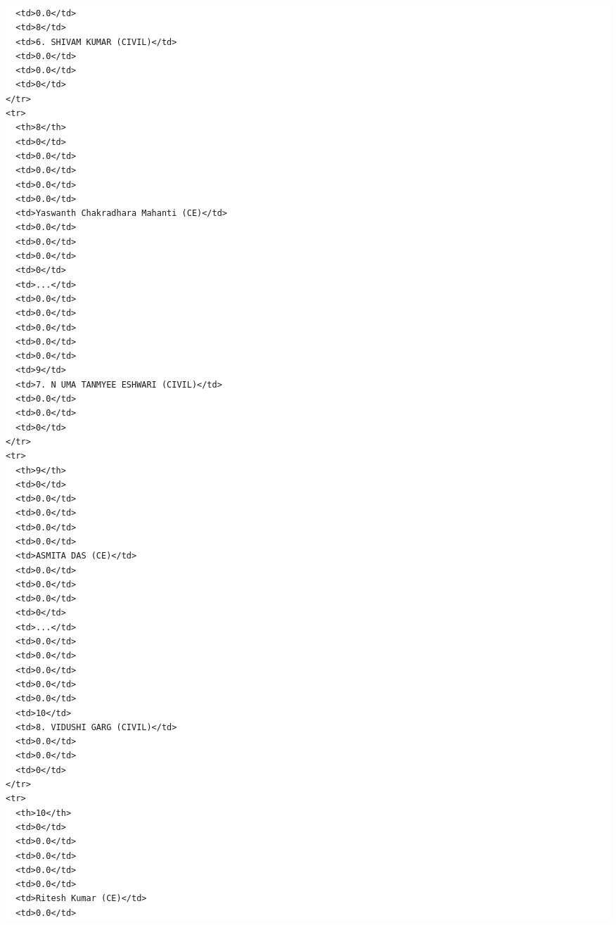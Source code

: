       <td>0.0</td>
      <td>8</td>
      <td>6. SHIVAM KUMAR (CIVIL)</td>
      <td>0.0</td>
      <td>0.0</td>
      <td>0</td>
    </tr>
    <tr>
      <th>8</th>
      <td>0</td>
      <td>0.0</td>
      <td>0.0</td>
      <td>0.0</td>
      <td>0.0</td>
      <td>Yaswanth Chakradhara Mahanti (CE)</td>
      <td>0.0</td>
      <td>0.0</td>
      <td>0.0</td>
      <td>0</td>
      <td>...</td>
      <td>0.0</td>
      <td>0.0</td>
      <td>0.0</td>
      <td>0.0</td>
      <td>0.0</td>
      <td>9</td>
      <td>7. N UMA TANMYEE ESHWARI (CIVIL)</td>
      <td>0.0</td>
      <td>0.0</td>
      <td>0</td>
    </tr>
    <tr>
      <th>9</th>
      <td>0</td>
      <td>0.0</td>
      <td>0.0</td>
      <td>0.0</td>
      <td>0.0</td>
      <td>ASMITA DAS (CE)</td>
      <td>0.0</td>
      <td>0.0</td>
      <td>0.0</td>
      <td>0</td>
      <td>...</td>
      <td>0.0</td>
      <td>0.0</td>
      <td>0.0</td>
      <td>0.0</td>
      <td>0.0</td>
      <td>10</td>
      <td>8. VIDUSHI GARG (CIVIL)</td>
      <td>0.0</td>
      <td>0.0</td>
      <td>0</td>
    </tr>
    <tr>
      <th>10</th>
      <td>0</td>
      <td>0.0</td>
      <td>0.0</td>
      <td>0.0</td>
      <td>0.0</td>
      <td>Ritesh Kumar (CE)</td>
      <td>0.0</td>